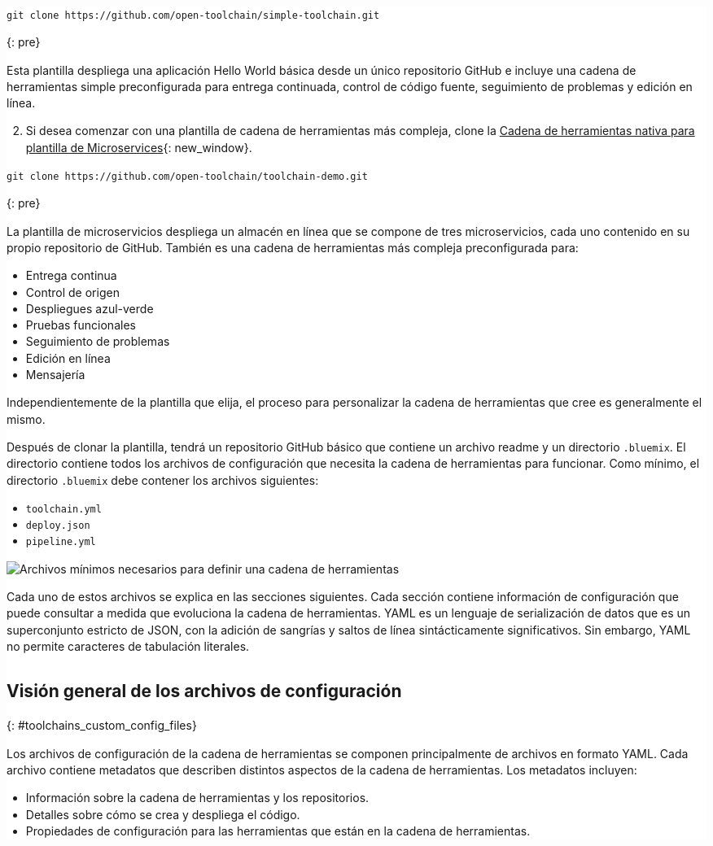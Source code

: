  ```
 git clone https://github.com/open-toolchain/simple-toolchain.git
 ```
 {: pre}

 Esta plantilla despliega una aplicación Hello World básica desde un único repositorio GitHub e incluye una cadena de herramientas simple preconfigurada para entrega continuada, control de código fuente, seguimiento de problemas y edición en línea.

2. Si desea comenzar con una plantilla de cadena de herramientas más compleja, clone la [Cadena de herramientas nativa para plantilla de Microservices](https://github.com/open-toolchain/toolchain-demo){: new_window}.

 ```
 git clone https://github.com/open-toolchain/toolchain-demo.git
 ```
 {: pre}

La plantilla de microservicios despliega un almacén en línea que se compone de tres microservicios, cada uno contenido en su propio repositorio de GitHub. También es una cadena de herramientas más compleja preconfigurada para:
* Entrega continua
* Control de origen
* Despliegues azul-verde
* Pruebas funcionales
* Seguimiento de problemas
* Edición en línea
* Mensajería

Independientemente de la plantilla que elija, el proceso para personalizar la cadena de herramientas que cree es generalmente el mismo.

Después de clonar la plantilla, tendrá un repositorio GitHub básico que contiene un archivo readme y un directorio `.bluemix`. El directorio contiene todos los archivos de configuración que necesita la cadena de herramientas para funcionar. Como mínimo, el directorio `.bluemix` debe contener los archivos siguientes:

* `toolchain.yml`
* `deploy.json`
* `pipeline.yml`

![Archivos mínimos necesarios para definir una cadena de herramientas](images/min_files_for_a_toolchain.png)


Cada uno de estos archivos se explica en las secciones siguientes. Cada sección contiene información de configuración que puede consultar a medida que evoluciona la cadena de herramientas.
YAML es un lenguaje de serialización de datos que es un superconjunto estricto de JSON, con la adición de sangrías y saltos de línea sintácticamente significativos. Sin embargo, YAML no permite caracteres de tabulación literales.

## Visión general de los archivos de configuración
{: #toolchains_custom_config_files}


Los archivos de configuración de la cadena de herramientas se componen principalmente de archivos en formato YAML. Cada archivo contiene metadatos que describen distintos aspectos de la cadena de herramientas. Los metadatos incluyen:
* Información sobre la cadena de herramientas y los repositorios.
* Detalles sobre cómo se crea y despliega el código.
* Propiedades de configuración para las herramientas que están en la cadena de herramientas.

